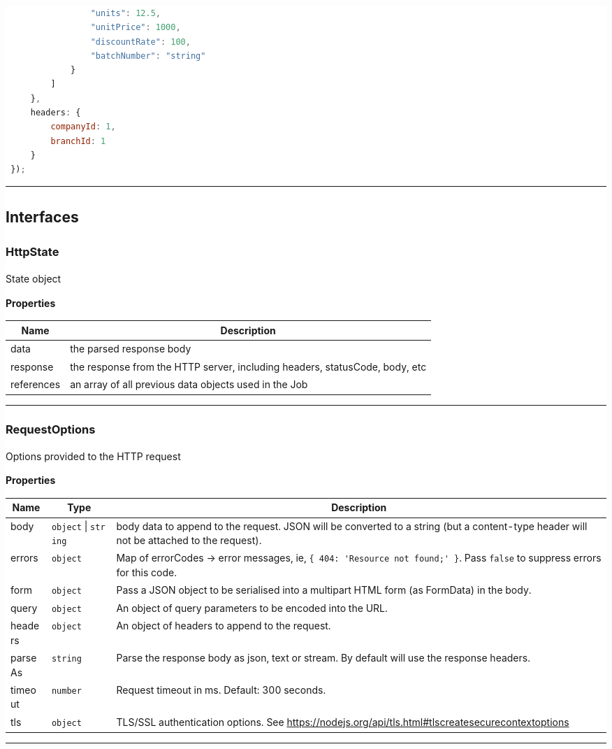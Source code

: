 ```js
                 "units": 12.5,
                 "unitPrice": 1000,
                 "discountRate": 100,
                 "batchNumber": "string"
             }
         ]
     },
     headers: {
         companyId: 1,
         branchId: 1
     }
 });
```

* * *


##  Interfaces

### HttpState

State object


**Properties**

| Name | Description |
| --- | --- |
| data | the parsed response body |
| response | the response from the HTTP server, including headers, statusCode, body, etc |
| references | an array of all previous data objects used in the Job |


* * *

### RequestOptions

Options provided to the HTTP request


**Properties**

| Name | Type | Description |
| --- | --- | --- |
| body | <code>object</code> \| <code>string</code> | body data to append to the request. JSON will be converted to a string (but a content-type header will not be attached to the request). |
| errors | <code>object</code> | Map of errorCodes -> error messages, ie, `{ 404: 'Resource not found;' }`. Pass `false` to suppress errors for this code. |
| form | <code>object</code> | Pass a JSON object to be serialised into a multipart HTML form (as FormData) in the body. |
| query | <code>object</code> | An object of query parameters to be encoded into the URL. |
| headers | <code>object</code> | An object of headers to append to the request. |
| parseAs | <code>string</code> | Parse the response body as json, text or stream. By default will use the response headers. |
| timeout | <code>number</code> | Request timeout in ms. Default: 300 seconds. |
| tls | <code>object</code> | TLS/SSL authentication options. See https://nodejs.org/api/tls.html#tlscreatesecurecontextoptions |


* * *


